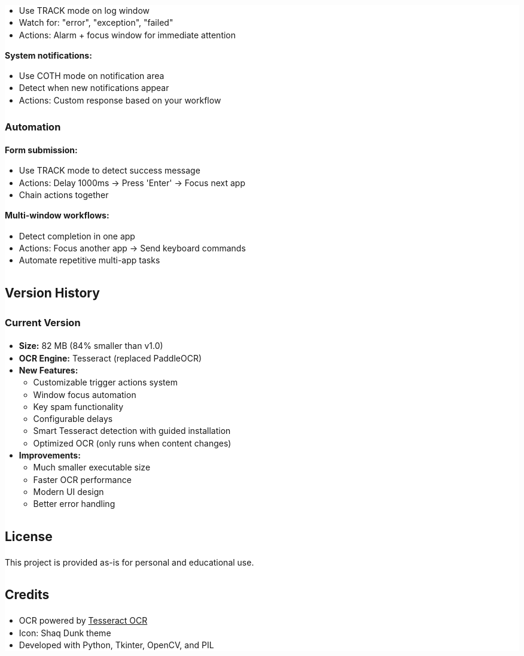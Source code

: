 - Use TRACK mode on log window
- Watch for: "error", "exception", "failed"
- Actions: Alarm + focus window for immediate attention

**System notifications:**

- Use COTH mode on notification area
- Detect when new notifications appear
- Actions: Custom response based on your workflow

### Automation

**Form submission:**

- Use TRACK mode to detect success message
- Actions: Delay 1000ms → Press 'Enter' → Focus next app
- Chain actions together

**Multi-window workflows:**

- Detect completion in one app
- Actions: Focus another app → Send keyboard commands
- Automate repetitive multi-app tasks

## Version History

### Current Version

- **Size:** 82 MB (84% smaller than v1.0)
- **OCR Engine:** Tesseract (replaced PaddleOCR)
- **New Features:**
  - Customizable trigger actions system
  - Window focus automation
  - Key spam functionality
  - Configurable delays
  - Smart Tesseract detection with guided installation
  - Optimized OCR (only runs when content changes)
- **Improvements:**
  - Much smaller executable size
  - Faster OCR performance
  - Modern UI design
  - Better error handling

## License

This project is provided as-is for personal and educational use.

## Credits

- OCR powered by [Tesseract OCR](https://github.com/tesseract-ocr/tesseract)
- Icon: Shaq Dunk theme
- Developed with Python, Tkinter, OpenCV, and PIL

